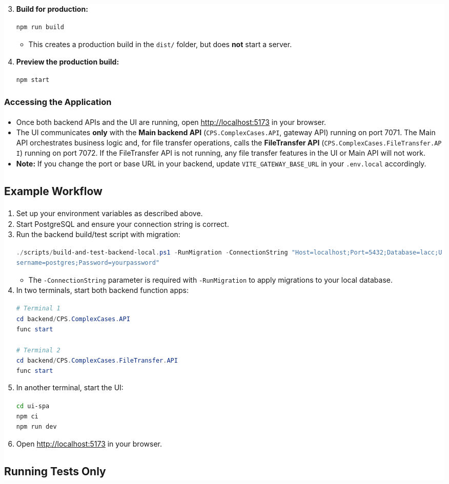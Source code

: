 3. **Build for production:**
   ```bash
   npm run build
   ```
   - This creates a production build in the `dist/` folder, but does **not** start a server.

4. **Preview the production build:**
   ```bash
   npm start
   ```

### Accessing the Application

- Once both backend APIs and the UI are running, open [http://localhost:5173](http://localhost:5173) in your browser.
- The UI communicates **only** with the **Main backend API** (`CPS.ComplexCases.API`, gateway API) running on port 7071. The Main API orchestrates business logic and, for file transfer operations, calls the **FileTransfer API** (`CPS.ComplexCases.FileTransfer.API`) running on port 7072. If the FileTransfer API is not running, any file transfer features in the UI or Main API will not work.
- **Note:** If you change the port or base URL in your backend, update `VITE_GATEWAY_BASE_URL` in your `.env.local` accordingly.

## Example Workflow

1. Set up your environment variables as described above.
2. Start PostgreSQL and ensure your connection string is correct.
3. Run the backend build/test script with migration:
   ```powershell
   ./scripts/build-and-test-backend-local.ps1 -RunMigration -ConnectionString "Host=localhost;Port=5432;Database=lacc;Username=postgres;Password=yourpassword"
   ```
   - The `-ConnectionString` parameter is required with `-RunMigration` to apply migrations to your local database.
4. In two terminals, start both backend function apps:
   ```powershell
   # Terminal 1
   cd backend/CPS.ComplexCases.API
   func start

   # Terminal 2
   cd backend/CPS.ComplexCases.FileTransfer.API
   func start
   ```
5. In another terminal, start the UI:
   ```bash
   cd ui-spa
   npm ci
   npm run dev
   ```
6. Open [http://localhost:5173](http://localhost:5173) in your browser.

## Running Tests Only
